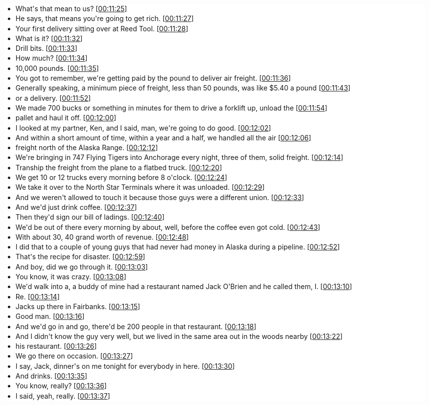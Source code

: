 *  What's that mean to us? [[00:11:25](https://www.youtube.com/watch?v=iCBJR32zzxQ&t=685.84s)]
*  He says, that means you're going to get rich. [[00:11:27](https://www.youtube.com/watch?v=iCBJR32zzxQ&t=687.24s)]
*  Your first delivery sitting over at Reed Tool. [[00:11:28](https://www.youtube.com/watch?v=iCBJR32zzxQ&t=688.52s)]
*  What is it? [[00:11:32](https://www.youtube.com/watch?v=iCBJR32zzxQ&t=692.6s)]
*  Drill bits. [[00:11:33](https://www.youtube.com/watch?v=iCBJR32zzxQ&t=693.6s)]
*  How much? [[00:11:34](https://www.youtube.com/watch?v=iCBJR32zzxQ&t=694.6s)]
*  10,000 pounds. [[00:11:35](https://www.youtube.com/watch?v=iCBJR32zzxQ&t=695.6s)]
*  You got to remember, we're getting paid by the pound to deliver air freight. [[00:11:36](https://www.youtube.com/watch?v=iCBJR32zzxQ&t=696.6s)]
*  Generally speaking, a minimum piece of freight, less than 50 pounds, was like $5.40 a pound [[00:11:43](https://www.youtube.com/watch?v=iCBJR32zzxQ&t=703.6s)]
*  or a delivery. [[00:11:52](https://www.youtube.com/watch?v=iCBJR32zzxQ&t=712.28s)]
*  We made 700 bucks or something in minutes for them to drive a forklift up, unload the [[00:11:54](https://www.youtube.com/watch?v=iCBJR32zzxQ&t=714.4s)]
*  pallet and haul it off. [[00:12:00](https://www.youtube.com/watch?v=iCBJR32zzxQ&t=720.36s)]
*  I looked at my partner, Ken, and I said, man, we're going to do good. [[00:12:02](https://www.youtube.com/watch?v=iCBJR32zzxQ&t=722.88s)]
*  And within a short amount of time, within a year and a half, we handled all the air [[00:12:06](https://www.youtube.com/watch?v=iCBJR32zzxQ&t=726.8s)]
*  freight north of the Alaska Range. [[00:12:12](https://www.youtube.com/watch?v=iCBJR32zzxQ&t=732.08s)]
*  We're bringing in 747 Flying Tigers into Anchorage every night, three of them, solid freight. [[00:12:14](https://www.youtube.com/watch?v=iCBJR32zzxQ&t=734.6s)]
*  Tranship the freight from the plane to a flatbed truck. [[00:12:20](https://www.youtube.com/watch?v=iCBJR32zzxQ&t=740.36s)]
*  We get 10 or 12 trucks every morning before 8 o'clock. [[00:12:24](https://www.youtube.com/watch?v=iCBJR32zzxQ&t=744.32s)]
*  We take it over to the North Star Terminals where it was unloaded. [[00:12:29](https://www.youtube.com/watch?v=iCBJR32zzxQ&t=749.66s)]
*  And we weren't allowed to touch it because those guys were a different union. [[00:12:33](https://www.youtube.com/watch?v=iCBJR32zzxQ&t=753.2199999999999s)]
*  And we'd just drink coffee. [[00:12:37](https://www.youtube.com/watch?v=iCBJR32zzxQ&t=757.9s)]
*  Then they'd sign our bill of ladings. [[00:12:40](https://www.youtube.com/watch?v=iCBJR32zzxQ&t=760.3399999999999s)]
*  We'd be out of there every morning by about, well, before the coffee even got cold. [[00:12:43](https://www.youtube.com/watch?v=iCBJR32zzxQ&t=763.0999999999999s)]
*  With about 30, 40 grand worth of revenue. [[00:12:48](https://www.youtube.com/watch?v=iCBJR32zzxQ&t=768.14s)]
*  I did that to a couple of young guys that had never had money in Alaska during a pipeline. [[00:12:52](https://www.youtube.com/watch?v=iCBJR32zzxQ&t=772.26s)]
*  That's the recipe for disaster. [[00:12:59](https://www.youtube.com/watch?v=iCBJR32zzxQ&t=779.54s)]
*  And boy, did we go through it. [[00:13:03](https://www.youtube.com/watch?v=iCBJR32zzxQ&t=783.14s)]
*  You know, it was crazy. [[00:13:08](https://www.youtube.com/watch?v=iCBJR32zzxQ&t=788.9s)]
*  We'd walk into a, a buddy of mine had a restaurant named Jack O'Brien and he called them, I. [[00:13:10](https://www.youtube.com/watch?v=iCBJR32zzxQ&t=790.5s)]
*  Re. [[00:13:14](https://www.youtube.com/watch?v=iCBJR32zzxQ&t=794.5s)]
*  Jacks up there in Fairbanks. [[00:13:15](https://www.youtube.com/watch?v=iCBJR32zzxQ&t=795.5s)]
*  Good man. [[00:13:16](https://www.youtube.com/watch?v=iCBJR32zzxQ&t=796.5s)]
*  And we'd go in and go, there'd be 200 people in that restaurant. [[00:13:18](https://www.youtube.com/watch?v=iCBJR32zzxQ&t=798.38s)]
*  And I didn't know the guy very well, but we lived in the same area out in the woods nearby [[00:13:22](https://www.youtube.com/watch?v=iCBJR32zzxQ&t=802.24s)]
*  his restaurant. [[00:13:26](https://www.youtube.com/watch?v=iCBJR32zzxQ&t=806.02s)]
*  We go there on occasion. [[00:13:27](https://www.youtube.com/watch?v=iCBJR32zzxQ&t=807.88s)]
*  I say, Jack, dinner's on me tonight for everybody in here. [[00:13:30](https://www.youtube.com/watch?v=iCBJR32zzxQ&t=810.4s)]
*  And drinks. [[00:13:35](https://www.youtube.com/watch?v=iCBJR32zzxQ&t=815.0s)]
*  You know, really? [[00:13:36](https://www.youtube.com/watch?v=iCBJR32zzxQ&t=816.0s)]
*  I said, yeah, really. [[00:13:37](https://www.youtube.com/watch?v=iCBJR32zzxQ&t=817.0s)]